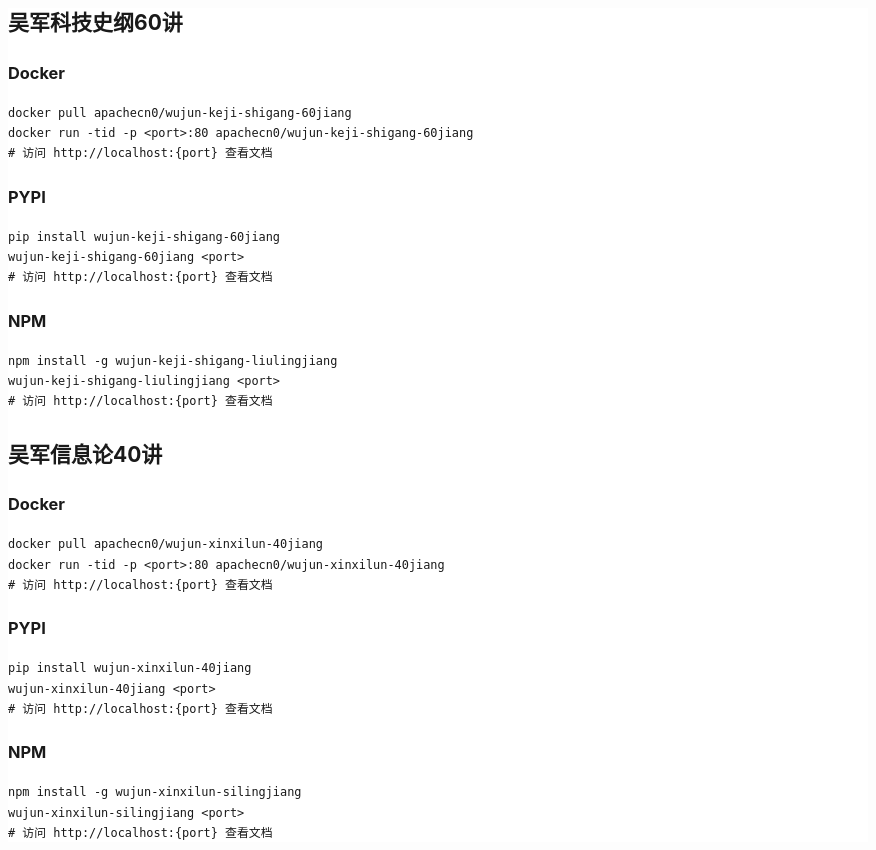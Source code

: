 ## 吴军科技史纲60讲



### Docker

```
docker pull apachecn0/wujun-keji-shigang-60jiang
docker run -tid -p <port>:80 apachecn0/wujun-keji-shigang-60jiang
# 访问 http://localhost:{port} 查看文档
```

### PYPI

```
pip install wujun-keji-shigang-60jiang
wujun-keji-shigang-60jiang <port>
# 访问 http://localhost:{port} 查看文档
```

### NPM

```
npm install -g wujun-keji-shigang-liulingjiang
wujun-keji-shigang-liulingjiang <port>
# 访问 http://localhost:{port} 查看文档
```

## 吴军信息论40讲



### Docker

```
docker pull apachecn0/wujun-xinxilun-40jiang
docker run -tid -p <port>:80 apachecn0/wujun-xinxilun-40jiang
# 访问 http://localhost:{port} 查看文档
```

### PYPI

```
pip install wujun-xinxilun-40jiang
wujun-xinxilun-40jiang <port>
# 访问 http://localhost:{port} 查看文档
```

### NPM

```
npm install -g wujun-xinxilun-silingjiang
wujun-xinxilun-silingjiang <port>
# 访问 http://localhost:{port} 查看文档
```
